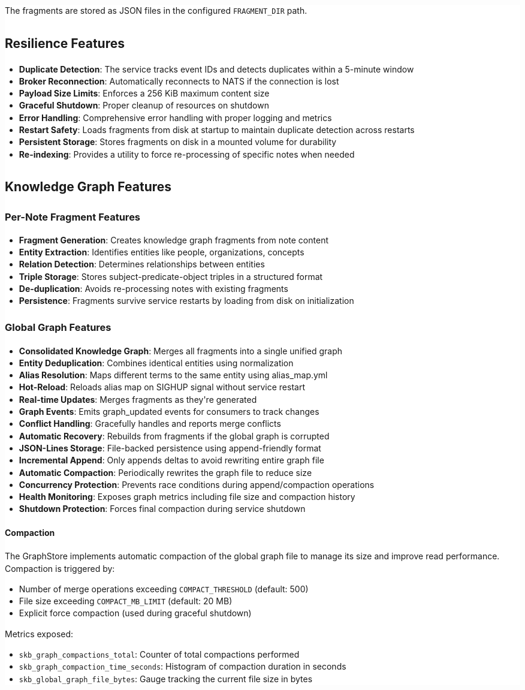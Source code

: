 The fragments are stored as JSON files in the configured `FRAGMENT_DIR` path.

## Resilience Features

- **Duplicate Detection**: The service tracks event IDs and detects duplicates within a 5-minute window
- **Broker Reconnection**: Automatically reconnects to NATS if the connection is lost
- **Payload Size Limits**: Enforces a 256 KiB maximum content size
- **Graceful Shutdown**: Proper cleanup of resources on shutdown
- **Error Handling**: Comprehensive error handling with proper logging and metrics
- **Restart Safety**: Loads fragments from disk at startup to maintain duplicate detection across restarts
- **Persistent Storage**: Stores fragments on disk in a mounted volume for durability
- **Re-indexing**: Provides a utility to force re-processing of specific notes when needed

## Knowledge Graph Features

### Per-Note Fragment Features
- **Fragment Generation**: Creates knowledge graph fragments from note content
- **Entity Extraction**: Identifies entities like people, organizations, concepts
- **Relation Detection**: Determines relationships between entities
- **Triple Storage**: Stores subject-predicate-object triples in a structured format
- **De-duplication**: Avoids re-processing notes with existing fragments
- **Persistence**: Fragments survive service restarts by loading from disk on initialization

### Global Graph Features
- **Consolidated Knowledge Graph**: Merges all fragments into a single unified graph
- **Entity Deduplication**: Combines identical entities using normalization
- **Alias Resolution**: Maps different terms to the same entity using alias_map.yml
- **Hot-Reload**: Reloads alias map on SIGHUP signal without service restart
- **Real-time Updates**: Merges fragments as they're generated
- **Graph Events**: Emits graph_updated events for consumers to track changes
- **Conflict Handling**: Gracefully handles and reports merge conflicts
- **Automatic Recovery**: Rebuilds from fragments if the global graph is corrupted
- **JSON-Lines Storage**: File-backed persistence using append-friendly format
- **Incremental Append**: Only appends deltas to avoid rewriting entire graph file
- **Automatic Compaction**: Periodically rewrites the graph file to reduce size
- **Concurrency Protection**: Prevents race conditions during append/compaction operations
- **Health Monitoring**: Exposes graph metrics including file size and compaction history
- **Shutdown Protection**: Forces final compaction during service shutdown

#### Compaction
The GraphStore implements automatic compaction of the global graph file to manage its size and improve read performance. Compaction is triggered by:
- Number of merge operations exceeding `COMPACT_THRESHOLD` (default: 500)
- File size exceeding `COMPACT_MB_LIMIT` (default: 20 MB)
- Explicit force compaction (used during graceful shutdown)

Metrics exposed:
- `skb_graph_compactions_total`: Counter of total compactions performed
- `skb_graph_compaction_time_seconds`: Histogram of compaction duration in seconds
- `skb_global_graph_file_bytes`: Gauge tracking the current file size in bytes
